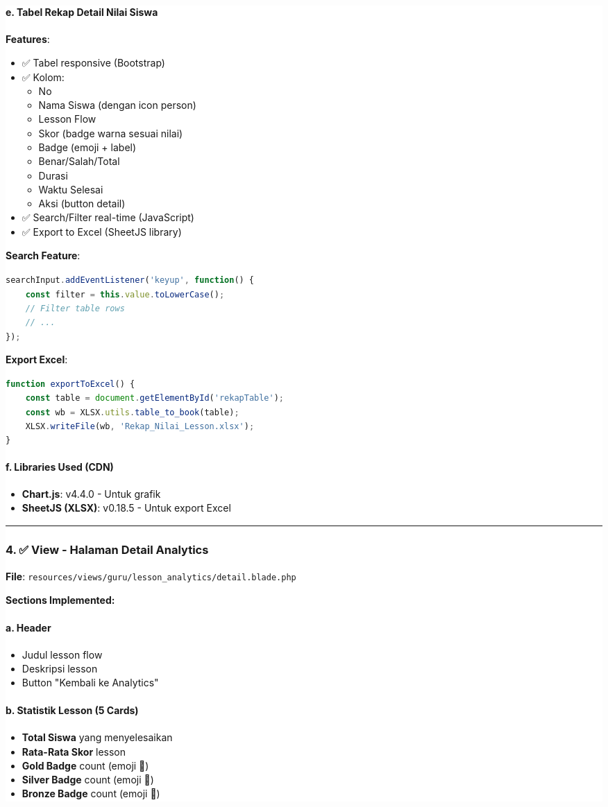 #### e. Tabel Rekap Detail Nilai Siswa
**Features**:
- ✅ Tabel responsive (Bootstrap)
- ✅ Kolom:
  - No
  - Nama Siswa (dengan icon person)
  - Lesson Flow
  - Skor (badge warna sesuai nilai)
  - Badge (emoji + label)
  - Benar/Salah/Total
  - Durasi
  - Waktu Selesai
  - Aksi (button detail)
- ✅ Search/Filter real-time (JavaScript)
- ✅ Export to Excel (SheetJS library)

**Search Feature**:
```javascript
searchInput.addEventListener('keyup', function() {
    const filter = this.value.toLowerCase();
    // Filter table rows
    // ...
});
```

**Export Excel**:
```javascript
function exportToExcel() {
    const table = document.getElementById('rekapTable');
    const wb = XLSX.utils.table_to_book(table);
    XLSX.writeFile(wb, 'Rekap_Nilai_Lesson.xlsx');
}
```

#### f. Libraries Used (CDN)
- **Chart.js**: v4.4.0 - Untuk grafik
- **SheetJS (XLSX)**: v0.18.5 - Untuk export Excel

---

### 4. ✅ View - Halaman Detail Analytics
**File**: `resources/views/guru/lesson_analytics/detail.blade.php`

**Sections Implemented:**

#### a. Header
- Judul lesson flow
- Deskripsi lesson
- Button "Kembali ke Analytics"

#### b. Statistik Lesson (5 Cards)
- **Total Siswa** yang menyelesaikan
- **Rata-Rata Skor** lesson
- **Gold Badge** count (emoji 🥇)
- **Silver Badge** count (emoji 🥈)
- **Bronze Badge** count (emoji 🥉)
